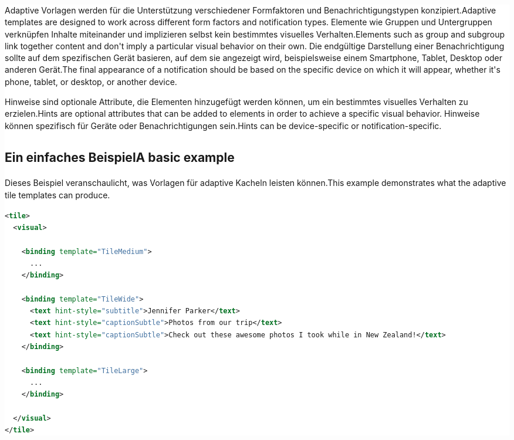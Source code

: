 
<span data-ttu-id="c615a-120">Adaptive Vorlagen werden für die Unterstützung verschiedener Formfaktoren und Benachrichtigungstypen konzipiert.</span><span class="sxs-lookup"><span data-stu-id="c615a-120">Adaptive templates are designed to work across different form factors and notification types.</span></span> <span data-ttu-id="c615a-121">Elemente wie Gruppen und Untergruppen verknüpfen Inhalte miteinander und implizieren selbst kein bestimmtes visuelles Verhalten.</span><span class="sxs-lookup"><span data-stu-id="c615a-121">Elements such as group and subgroup link together content and don't imply a particular visual behavior on their own.</span></span> <span data-ttu-id="c615a-122">Die endgültige Darstellung einer Benachrichtigung sollte auf dem spezifischen Gerät basieren, auf dem sie angezeigt wird, beispielsweise einem Smartphone, Tablet, Desktop oder anderen Gerät.</span><span class="sxs-lookup"><span data-stu-id="c615a-122">The final appearance of a notification should be based on the specific device on which it will appear, whether it's phone, tablet, or desktop, or another device.</span></span>

<span data-ttu-id="c615a-123">Hinweise sind optionale Attribute, die Elementen hinzugefügt werden können, um ein bestimmtes visuelles Verhalten zu erzielen.</span><span class="sxs-lookup"><span data-stu-id="c615a-123">Hints are optional attributes that can be added to elements in order to achieve a specific visual behavior.</span></span> <span data-ttu-id="c615a-124">Hinweise können spezifisch für Geräte oder Benachrichtigungen sein.</span><span class="sxs-lookup"><span data-stu-id="c615a-124">Hints can be device-specific or notification-specific.</span></span>

## <a name="a-basic-example"></a><span data-ttu-id="c615a-125">Ein einfaches Beispiel</span><span class="sxs-lookup"><span data-stu-id="c615a-125">A basic example</span></span>


<span data-ttu-id="c615a-126">Dieses Beispiel veranschaulicht, was Vorlagen für adaptive Kacheln leisten können.</span><span class="sxs-lookup"><span data-stu-id="c615a-126">This example demonstrates what the adaptive tile templates can produce.</span></span>

```XML
<tile>
  <visual>
  
    <binding template="TileMedium">
      ...
    </binding>
  
    <binding template="TileWide">
      <text hint-style="subtitle">Jennifer Parker</text>
      <text hint-style="captionSubtle">Photos from our trip</text>
      <text hint-style="captionSubtle">Check out these awesome photos I took while in New Zealand!</text>
    </binding>
  
    <binding template="TileLarge">
      ...
    </binding>
  
  </visual>
</tile>
```
